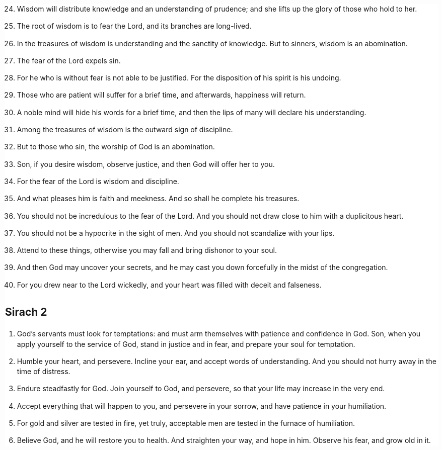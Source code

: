 24. Wisdom will distribute knowledge and an understanding of prudence; and she lifts up the glory of those who hold to her.

25. The root of wisdom is to fear the Lord, and its branches are long-lived.

26. In the treasures of wisdom is understanding and the sanctity of knowledge. But to sinners, wisdom is an abomination.

27. The fear of the Lord expels sin.

28. For he who is without fear is not able to be justified. For the disposition of his spirit is his undoing.

29. Those who are patient will suffer for a brief time, and afterwards, happiness will return.

30. A noble mind will hide his words for a brief time, and then the lips of many will declare his understanding.

31. Among the treasures of wisdom is the outward sign of discipline.

32. But to those who sin, the worship of God is an abomination.

33. Son, if you desire wisdom, observe justice, and then God will offer her to you.

34. For the fear of the Lord is wisdom and discipline.

35. And what pleases him is faith and meekness. And so shall he complete his treasures.

36. You should not be incredulous to the fear of the Lord. And you should not draw close to him with a duplicitous heart.

37. You should not be a hypocrite in the sight of men. And you should not scandalize with your lips.

38. Attend to these things, otherwise you may fall and bring dishonor to your soul.

39. And then God may uncover your secrets, and he may cast you down forcefully in the midst of the congregation.

40. For you drew near to the Lord wickedly, and your heart was filled with deceit and falseness. 

## Sirach 2

1. God’s servants must look for temptations: and must arm themselves with patience and confidence in God.  Son, when you apply yourself to the service of God, stand in justice and in fear, and prepare your soul for temptation.

2. Humble your heart, and persevere. Incline your ear, and accept words of understanding. And you should not hurry away in the time of distress.

3. Endure steadfastly for God. Join yourself to God, and persevere, so that your life may increase in the very end.

4. Accept everything that will happen to you, and persevere in your sorrow, and have patience in your humiliation.

5. For gold and silver are tested in fire, yet truly, acceptable men are tested in the furnace of humiliation.

6. Believe God, and he will restore you to health. And straighten your way, and hope in him. Observe his fear, and grow old in it. 
